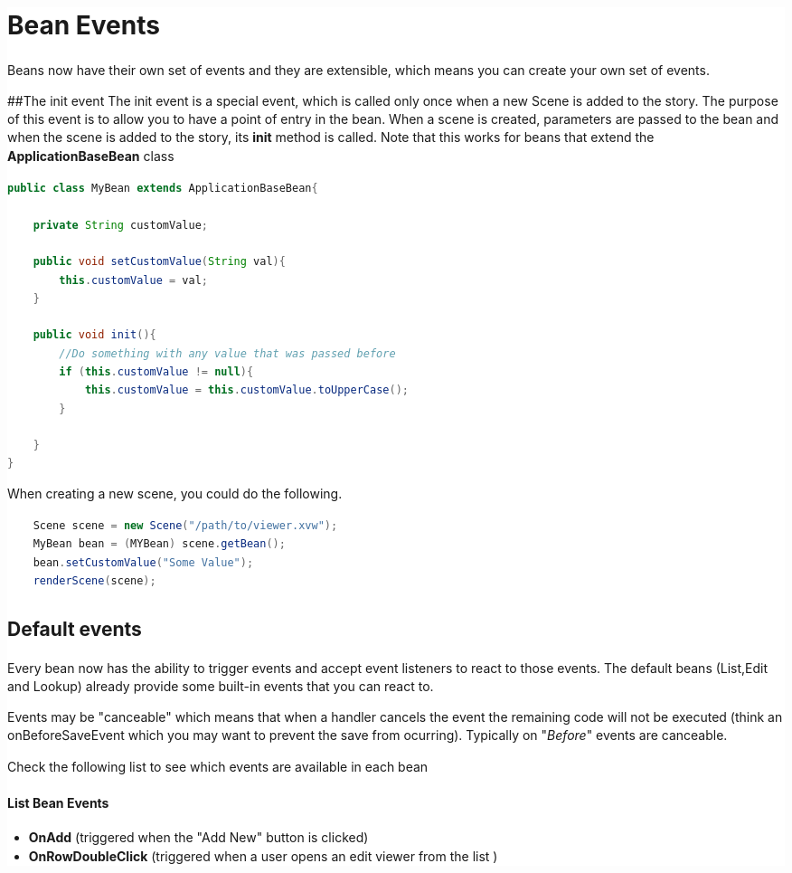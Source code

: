 # Bean Events

Beans now have their own set of events and they are extensible, which means you can create your own set of events.

##The init event
The init event is a special event, which is called only once when a new Scene is added to the story. The purpose of this event is to allow you to have a point of entry in the bean. When a scene is created, parameters are passed to the bean and when the scene is added to the story, its **init** method is called. Note that this works for beans that extend the **ApplicationBaseBean** class

```java
public class MyBean extends ApplicationBaseBean{

	private String customValue;
    
    public void setCustomValue(String val){
    	this.customValue = val;
    }

	public void init(){
    	//Do something with any value that was passed before
        if (this.customValue != null){
        	this.customValue = this.customValue.toUpperCase();
        }
        
    }
}
```

When creating a new scene, you could do the following.
```java
	Scene scene = new Scene("/path/to/viewer.xvw");
    MyBean bean = (MYBean) scene.getBean();
    bean.setCustomValue("Some Value");
    renderScene(scene);

```



## Default events

Every bean now has the ability to trigger events and accept event listeners to react to those events. The default beans (List,Edit and Lookup) already provide some built-in events that you can react to. 

Events may be "canceable" which means that when a handler cancels the event the remaining code will not be executed (think an onBeforeSaveEvent which you may want to prevent the save from ocurring). Typically on "*Before*" events are canceable.


Check the following list to see which events are available in each bean

#### List Bean Events
- **OnAdd** (triggered when the "Add New" button is clicked)
- **OnRowDoubleClick** (triggered when a user opens an edit viewer from the list )
